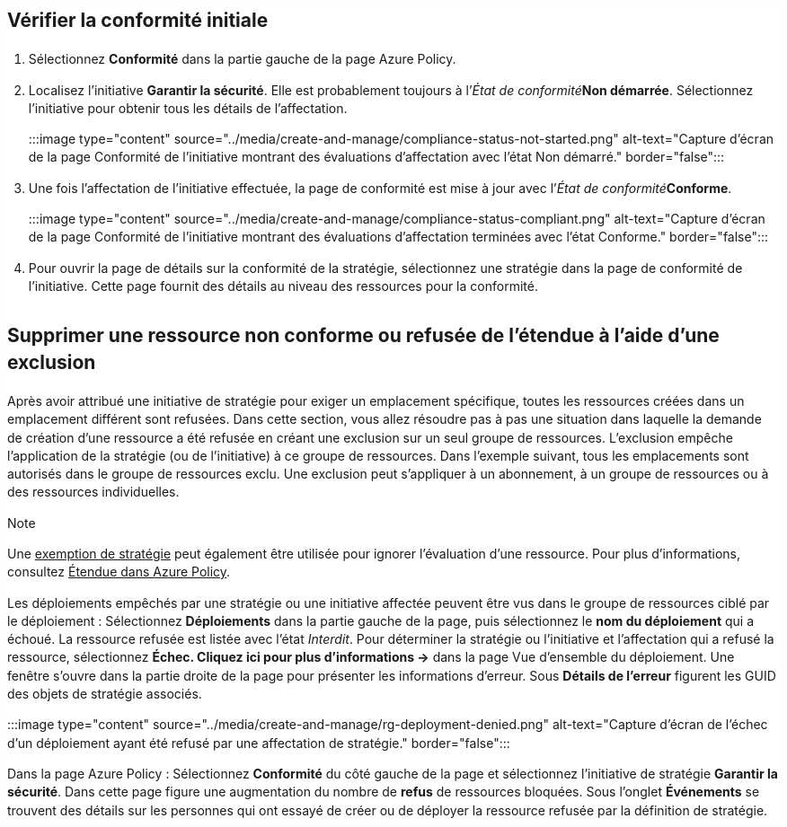 ## <a name="check-initial-compliance"></a>Vérifier la conformité initiale

1. Sélectionnez **Conformité** dans la partie gauche de la page Azure Policy.

1. Localisez l’initiative **Garantir la sécurité**. Elle est probablement toujours à l’_État de conformité_**Non démarrée**.
   Sélectionnez l’initiative pour obtenir tous les détails de l’affectation.

   :::image type="content" source="../media/create-and-manage/compliance-status-not-started.png" alt-text="Capture d’écran de la page Conformité de l’initiative montrant des évaluations d’affectation avec l’état Non démarré." border="false":::

1. Une fois l’affectation de l’initiative effectuée, la page de conformité est mise à jour avec l’_État de conformité_**Conforme**.

   :::image type="content" source="../media/create-and-manage/compliance-status-compliant.png" alt-text="Capture d’écran de la page Conformité de l’initiative montrant des évaluations d’affectation terminées avec l’état Conforme." border="false":::

1. Pour ouvrir la page de détails sur la conformité de la stratégie, sélectionnez une stratégie dans la page de conformité de l’initiative. Cette page fournit des détails au niveau des ressources pour la conformité.

## <a name="remove-a-non-compliant-or-denied-resource-from-the-scope-with-an-exclusion"></a>Supprimer une ressource non conforme ou refusée de l’étendue à l’aide d’une exclusion

Après avoir attribué une initiative de stratégie pour exiger un emplacement spécifique, toutes les ressources créées dans un emplacement différent sont refusées. Dans cette section, vous allez résoudre pas à pas une situation dans laquelle la demande de création d’une ressource a été refusée en créant une exclusion sur un seul groupe de ressources. L’exclusion empêche l’application de la stratégie (ou de l’initiative) à ce groupe de ressources. Dans l’exemple suivant, tous les emplacements sont autorisés dans le groupe de ressources exclu. Une exclusion peut s’appliquer à un abonnement, à un groupe de ressources ou à des ressources individuelles.

> [!NOTE]
> Une [exemption de stratégie](../concepts/exemption-structure.md) peut également être utilisée pour ignorer l’évaluation d’une ressource. Pour plus d’informations, consultez [Étendue dans Azure Policy](../concepts/scope.md).

Les déploiements empêchés par une stratégie ou une initiative affectée peuvent être vus dans le groupe de ressources ciblé par le déploiement : Sélectionnez **Déploiements** dans la partie gauche de la page, puis sélectionnez le **nom du déploiement** qui a échoué. La ressource refusée est listée avec l’état _Interdit_. Pour déterminer la stratégie ou l’initiative et l’affectation qui a refusé la ressource, sélectionnez **Échec. Cliquez ici pour plus d’informations ->** dans la page Vue d’ensemble du déploiement. Une fenêtre s’ouvre dans la partie droite de la page pour présenter les informations d’erreur. Sous **Détails de l’erreur** figurent les GUID des objets de stratégie associés.

:::image type="content" source="../media/create-and-manage/rg-deployment-denied.png" alt-text="Capture d’écran de l’échec d’un déploiement ayant été refusé par une affectation de stratégie." border="false":::

Dans la page Azure Policy : Sélectionnez **Conformité** du côté gauche de la page et sélectionnez l’initiative de stratégie **Garantir la sécurité**. Dans cette page figure une augmentation du nombre de **refus** de ressources bloquées. Sous l’onglet **Événements** se trouvent des détails sur les personnes qui ont essayé de créer ou de déployer la ressource refusée par la définition de stratégie.
